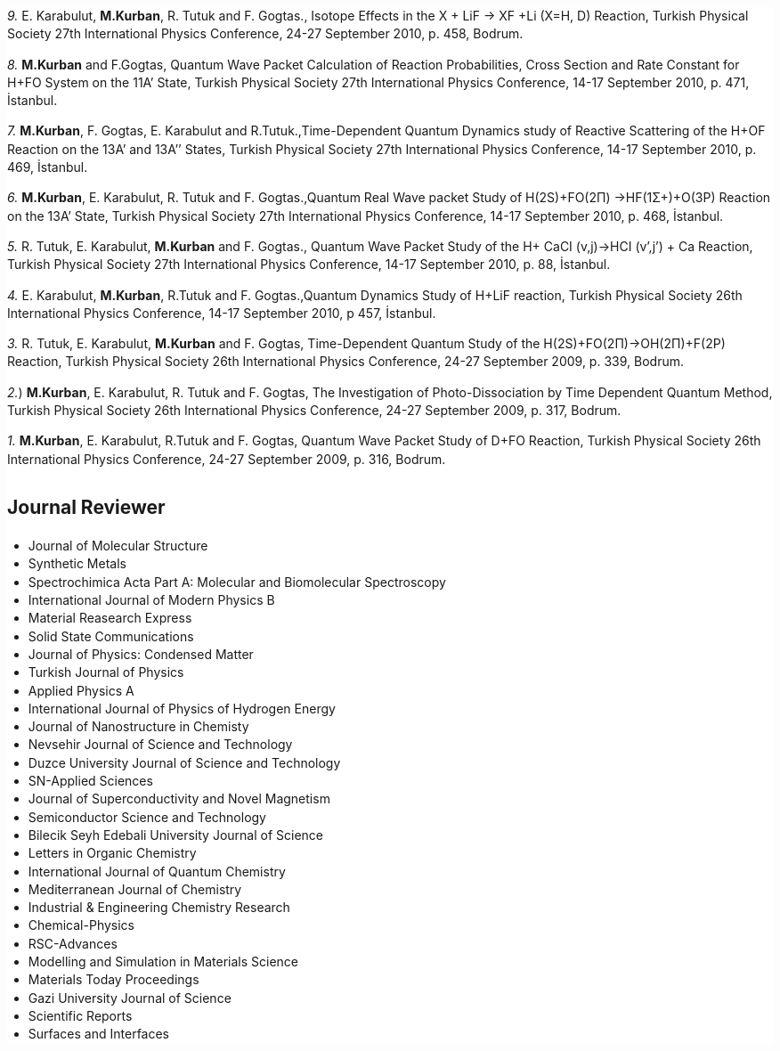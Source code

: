 *9.*  E. Karabulut, **M.Kurban**, R. Tutuk and F. Gogtas., Isotope Effects in the X + LiF → XF +Li (X=H, D) Reaction, Turkish Physical Society 27th International Physics Conference, 24-27 September 2010, p. 458, Bodrum.

*8.* **M.Kurban** and F.Gogtas, Quantum Wave Packet Calculation of Reaction Probabilities, Cross Section and Rate Constant for H+FO System on the 11A’ State, Turkish Physical Society 27th International Physics Conference, 14-17 September 2010, p. 471, İstanbul.

*7.* **M.Kurban**, F. Gogtas, E. Karabulut and R.Tutuk.,Time-Dependent Quantum Dynamics study of Reactive Scattering of the H+OF Reaction on the 13A’ and 13A’’ States, Turkish Physical Society 27th International Physics Conference, 14-17 September 2010, p. 469, İstanbul.

*6.* **M.Kurban**, E. Karabulut, R. Tutuk and F. Gogtas.,Quantum Real Wave packet Study of H(2S)+FO(2Π) →HF(1Σ+)+O(3P) Reaction on the 13A’ State, Turkish Physical Society 27th International Physics Conference, 14-17 September 2010, p. 468, İstanbul.

*5.* R. Tutuk, E. Karabulut, **M.Kurban** and F. Gogtas., Quantum Wave Packet Study of the H+ CaCI (v,j)→HCI (v’,j’) + Ca Reaction, Turkish Physical Society 27th International Physics Conference, 14-17 September 2010, p. 88, İstanbul.

*4.* E. Karabulut, **M.Kurban**, R.Tutuk and F. Gogtas.,Quantum Dynamics Study of H+LiF reaction, Turkish Physical Society 26th International Physics Conference, 14-17 September 2010, p 457, İstanbul.

*3.* R. Tutuk, E. Karabulut, **M.Kurban** and F. Gogtas, Time-Dependent Quantum Study of the H(2S)+FO(2Π)→OH(2Π)+F(2P) Reaction, Turkish Physical Society 26th International Physics Conference, 24-27 September 2009, p. 339, Bodrum.

*2.*) **M.Kurban**, E. Karabulut, R. Tutuk and F. Gogtas, The Investigation of Photo-Dissociation by Time Dependent Quantum Method, Turkish Physical Society 26th International Physics Conference, 24-27 September 2009, p. 317, Bodrum.

*1.* **M.Kurban**, E. Karabulut, R.Tutuk and F. Gogtas, Quantum Wave Packet Study of D+FO Reaction, Turkish Physical Society 26th International Physics Conference, 24-27 September 2009, p. 316, Bodrum.

##  **Journal Reviewer**


+ Journal of Molecular Structure
+ Synthetic Metals
+ Spectrochimica Acta Part A: Molecular and Biomolecular Spectroscopy
+ International Journal of Modern Physics B
+ Material Reasearch Express
+ Solid State Communications
+ Journal of Physics: Condensed Matter
+ Turkish Journal of Physics
+ Applied Physics A
+ International Journal of Physics of Hydrogen Energy
+ Journal of Nanostructure in Chemisty
+ Nevsehir Journal of Science and Technology
+ Duzce University Journal of Science and Technology
+ SN-Applied Sciences
+ Journal of Superconductivity and Novel Magnetism
+ Semiconductor Science and Technology
+ Bilecik Seyh Edebali University Journal of Science 
+ Letters in Organic Chemistry
+ International Journal of Quantum Chemistry
+ Mediterranean Journal of Chemistry
+ Industrial & Engineering Chemistry Research
+ Chemical-Physics
+ RSC-Advances
+ Modelling and Simulation in Materials Science
+ Materials Today Proceedings
+ Gazi University Journal of Science
+ Scientific Reports
+ Surfaces and Interfaces